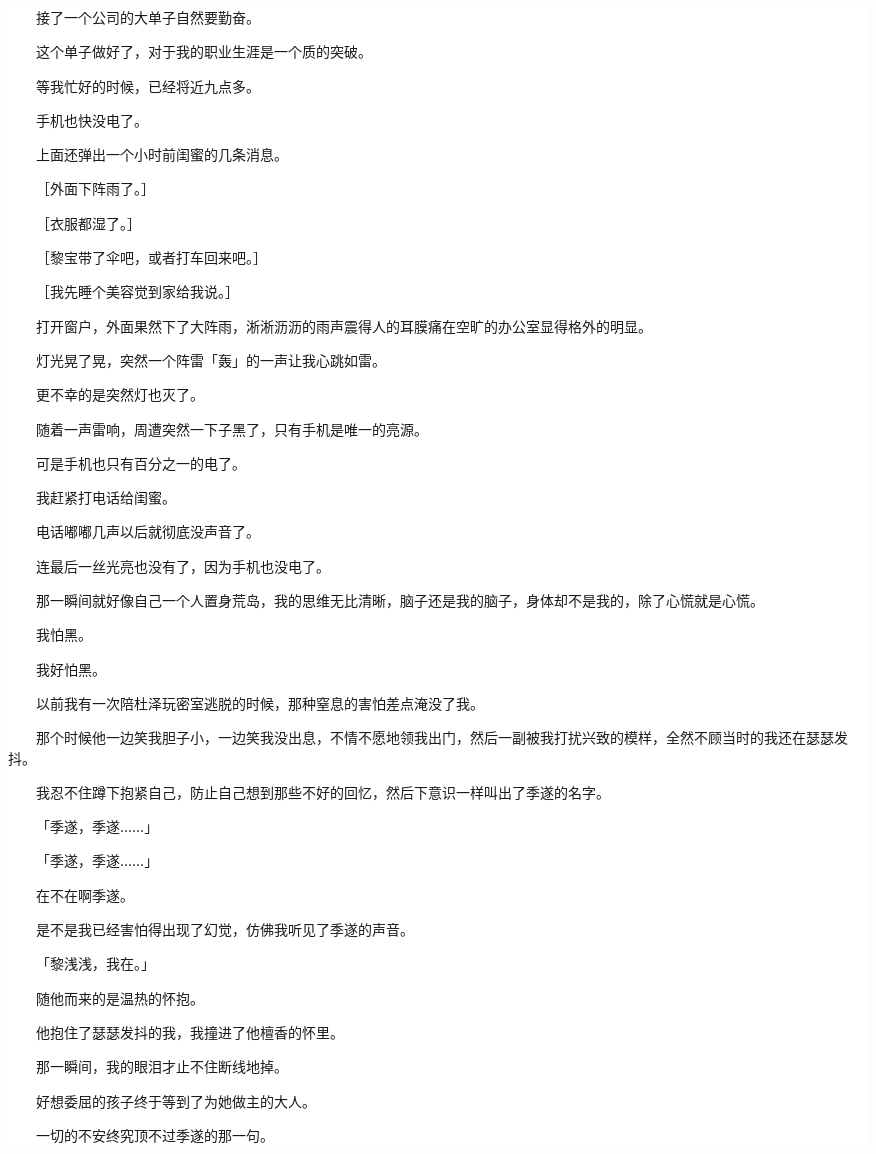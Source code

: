 &emsp;&emsp;接了一个公司的大单子自然要勤奋。  
  
&emsp;&emsp;这个单子做好了，对于我的职业生涯是一个质的突破。  
  
&emsp;&emsp;等我忙好的时候，已经将近九点多。  
  
&emsp;&emsp;手机也快没电了。  
  
&emsp;&emsp;上面还弹出一个小时前闺蜜的几条消息。  
  
&emsp;&emsp;［外面下阵雨了。］  
  
&emsp;&emsp;［衣服都湿了。］  
  
&emsp;&emsp;［黎宝带了伞吧，或者打车回来吧。］  
  
&emsp;&emsp;［我先睡个美容觉到家给我说。］  
  
&emsp;&emsp;打开窗户，外面果然下了大阵雨，淅淅沥沥的雨声震得人的耳膜痛在空旷的办公室显得格外的明显。  
  
&emsp;&emsp;灯光晃了晃，突然一个阵雷「轰」的一声让我心跳如雷。  
  
&emsp;&emsp;更不幸的是突然灯也灭了。  
  
&emsp;&emsp;随着一声雷响，周遭突然一下子黑了，只有手机是唯一的亮源。  
  
&emsp;&emsp;可是手机也只有百分之一的电了。  
  
&emsp;&emsp;我赶紧打电话给闺蜜。  
  
&emsp;&emsp;电话嘟嘟几声以后就彻底没声音了。  
  
&emsp;&emsp;连最后一丝光亮也没有了，因为手机也没电了。  
  
&emsp;&emsp;那一瞬间就好像自己一个人置身荒岛，我的思维无比清晰，脑子还是我的脑子，身体却不是我的，除了心慌就是心慌。  
  
&emsp;&emsp;我怕黑。  
  
&emsp;&emsp;我好怕黑。  
  
&emsp;&emsp;以前我有一次陪杜泽玩密室逃脱的时候，那种窒息的害怕差点淹没了我。  
  
&emsp;&emsp;那个时候他一边笑我胆子小，一边笑我没出息，不情不愿地领我出门，然后一副被我打扰兴致的模样，全然不顾当时的我还在瑟瑟发抖。  
  
&emsp;&emsp;我忍不住蹲下抱紧自己，防止自己想到那些不好的回忆，然后下意识一样叫出了季遂的名字。  
  
&emsp;&emsp;「季遂，季遂……」  
  
&emsp;&emsp;「季遂，季遂……」  
  
&emsp;&emsp;在不在啊季遂。  
  
&emsp;&emsp;是不是我已经害怕得出现了幻觉，仿佛我听见了季遂的声音。  
  
&emsp;&emsp;「黎浅浅，我在。」  
  
&emsp;&emsp;随他而来的是温热的怀抱。  
  
&emsp;&emsp;他抱住了瑟瑟发抖的我，我撞进了他檀香的怀里。  
  
&emsp;&emsp;那一瞬间，我的眼泪才止不住断线地掉。  
  
&emsp;&emsp;好想委屈的孩子终于等到了为她做主的大人。  
  
&emsp;&emsp;一切的不安终究顶不过季遂的那一句。  
  